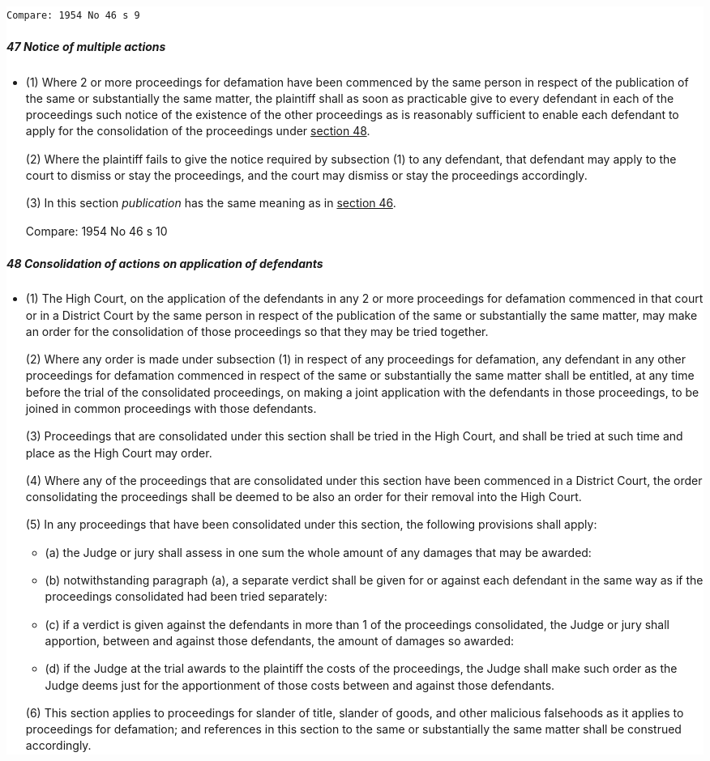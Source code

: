     Compare: 1954 No 46 s 9

##### 47 Notice of multiple actions
    
*   (1) Where 2 or more proceedings for defamation have been commenced by the same person in respect of the publication of the same or substantially the same matter, the plaintiff shall as soon as practicable give to every defendant in each of the proceedings such notice of the existence of the other proceedings as is reasonably sufficient to enable each defendant to apply for the consolidation of the proceedings under [section 48][58].
    
    (2) Where the plaintiff fails to give the notice required by subsection (1) to any defendant, that defendant may apply to the court to dismiss or stay the proceedings, and the court may dismiss or stay the proceedings accordingly.
    
    (3) In this section _publication_ has the same meaning as in [section 46][56].
    
    Compare: 1954 No 46 s 10

##### 48 Consolidation of actions on application of defendants
    
*   (1) The High Court, on the application of the defendants in any 2 or more proceedings for defamation commenced in that court or in a District Court by the same person in respect of the publication of the same or substantially the same matter, may make an order for the consolidation of those proceedings so that they may be tried together.
    
    (2) Where any order is made under subsection (1) in respect of any proceedings for defamation, any defendant in any other proceedings for defamation commenced in respect of the same or substantially the same matter shall be entitled, at any time before the trial of the consolidated proceedings, on making a joint application with the defendants in those proceedings, to be joined in common proceedings with those defendants.
    
    (3) Proceedings that are consolidated under this section shall be tried in the High Court, and shall be tried at such time and place as the High Court may order.
    
    (4) Where any of the proceedings that are consolidated under this section have been commenced in a District Court, the order consolidating the proceedings shall be deemed to be also an order for their removal into the High Court.
    
    (5) In any proceedings that have been consolidated under this section, the following provisions shall apply:
        
    *   (a) the Judge or jury shall assess in one sum the whole amount of any damages that may be awarded:
    
    *   (b) notwithstanding paragraph (a), a separate verdict shall be given for or against each defendant in the same way as if the proceedings consolidated had been tried separately:
    
    *   (c) if a verdict is given against the defendants in more than 1 of the proceedings consolidated, the Judge or jury shall apportion, between and against those defendants, the amount of damages so awarded:
    
    *   (d) if the Judge at the trial awards to the plaintiff the costs of the proceedings, the Judge shall make such order as the Judge deems just for the apportionment of those costs between and against those defendants.
    
    (6) This section applies to proceedings for slander of title, slander of goods, and other malicious falsehoods as it applies to proceedings for defamation; and references in this section to the same or substantially the same matter shall be construed accordingly.
    

[0]: http://www.legislation.govt.nz/act/public/1992/0105/latest/link.aspx?id=DLM195466
[1]: http://www.legislation.govt.nz/act/public/1992/0105/latest/whole.html#DLM280689
[2]: http://www.legislation.govt.nz/act/public/1992/0105/latest/whole.html#DLM280691
[3]: http://www.legislation.govt.nz/act/public/1992/0105/latest/whole.html#DLM280692
[4]: http://www.legislation.govt.nz/act/public/1992/0105/latest/whole.html#DLM281209
[5]: http://www.legislation.govt.nz/act/public/1992/0105/latest/whole.html#DLM281210
[6]: http://www.legislation.govt.nz/act/public/1992/0105/latest/whole.html#DLM281211
[7]: http://www.legislation.govt.nz/act/public/1992/0105/latest/whole.html#DLM281212
[8]: http://www.legislation.govt.nz/act/public/1992/0105/latest/whole.html#DLM281213
[9]: http://www.legislation.govt.nz/act/public/1992/0105/latest/whole.html#DLM281214
[10]: http://www.legislation.govt.nz/act/public/1992/0105/latest/whole.html#DLM281215
[11]: http://www.legislation.govt.nz/act/public/1992/0105/latest/whole.html#DLM281216
[12]: http://www.legislation.govt.nz/act/public/1992/0105/latest/whole.html#DLM281217
[13]: http://www.legislation.govt.nz/act/public/1992/0105/latest/whole.html#DLM281218
[14]: http://www.legislation.govt.nz/act/public/1992/0105/latest/whole.html#DLM281219
[15]: http://www.legislation.govt.nz/act/public/1992/0105/latest/whole.html#DLM281220
[16]: http://www.legislation.govt.nz/act/public/1992/0105/latest/whole.html#DLM281221
[17]: http://www.legislation.govt.nz/act/public/1992/0105/latest/whole.html#DLM281222
[18]: http://www.legislation.govt.nz/act/public/1992/0105/latest/whole.html#DLM281223
[19]: http://www.legislation.govt.nz/act/public/1992/0105/latest/whole.html#DLM281224
[20]: http://www.legislation.govt.nz/act/public/1992/0105/latest/whole.html#DLM281225
[21]: http://www.legislation.govt.nz/act/public/1992/0105/latest/whole.html#DLM281226
[22]: http://www.legislation.govt.nz/act/public/1992/0105/latest/whole.html#DLM281227
[23]: http://www.legislation.govt.nz/act/public/1992/0105/latest/whole.html#DLM281228
[24]: http://www.legislation.govt.nz/act/public/1992/0105/latest/whole.html#DLM281229
[25]: http://www.legislation.govt.nz/act/public/1992/0105/latest/whole.html#DLM281230
[26]: http://www.legislation.govt.nz/act/public/1992/0105/latest/whole.html#DLM281231
[27]: http://www.legislation.govt.nz/act/public/1992/0105/latest/whole.html#DLM281232
[28]: http://www.legislation.govt.nz/act/public/1992/0105/latest/whole.html#DLM281233
[29]: http://www.legislation.govt.nz/act/public/1992/0105/latest/whole.html#DLM281234
[30]: http://www.legislation.govt.nz/act/public/1992/0105/latest/whole.html#DLM281235
[31]: http://www.legislation.govt.nz/act/public/1992/0105/latest/whole.html#DLM281236
[32]: http://www.legislation.govt.nz/act/public/1992/0105/latest/whole.html#DLM281237
[33]: http://www.legislation.govt.nz/act/public/1992/0105/latest/whole.html#DLM281238
[34]: http://www.legislation.govt.nz/act/public/1992/0105/latest/whole.html#DLM281239
[35]: http://www.legislation.govt.nz/act/public/1992/0105/latest/whole.html#DLM281241
[36]: http://www.legislation.govt.nz/act/public/1992/0105/latest/whole.html#DLM281242
[37]: http://www.legislation.govt.nz/act/public/1992/0105/latest/whole.html#DLM281243
[38]: http://www.legislation.govt.nz/act/public/1992/0105/latest/whole.html#DLM281244
[39]: http://www.legislation.govt.nz/act/public/1992/0105/latest/whole.html#DLM281245
[40]: http://www.legislation.govt.nz/act/public/1992/0105/latest/whole.html#DLM281246
[41]: http://www.legislation.govt.nz/act/public/1992/0105/latest/whole.html#DLM281247
[42]: http://www.legislation.govt.nz/act/public/1992/0105/latest/whole.html#DLM281248
[43]: http://www.legislation.govt.nz/act/public/1992/0105/latest/whole.html#DLM281249
[44]: http://www.legislation.govt.nz/act/public/1992/0105/latest/whole.html#DLM281250
[45]: http://www.legislation.govt.nz/act/public/1992/0105/latest/whole.html#DLM281251
[46]: http://www.legislation.govt.nz/act/public/1992/0105/latest/whole.html#DLM281253
[47]: http://www.legislation.govt.nz/act/public/1992/0105/latest/whole.html#DLM281254
[48]: http://www.legislation.govt.nz/act/public/1992/0105/latest/whole.html#DLM281255
[49]: http://www.legislation.govt.nz/act/public/1992/0105/latest/whole.html#DLM281256
[50]: http://www.legislation.govt.nz/act/public/1992/0105/latest/whole.html#DLM281257
[51]: http://www.legislation.govt.nz/act/public/1992/0105/latest/whole.html#DLM281258
[52]: http://www.legislation.govt.nz/act/public/1992/0105/latest/whole.html#DLM281259
[53]: http://www.legislation.govt.nz/act/public/1992/0105/latest/whole.html#DLM281260
[54]: http://www.legislation.govt.nz/act/public/1992/0105/latest/whole.html#DLM281261
[55]: http://www.legislation.govt.nz/act/public/1992/0105/latest/whole.html#DLM281262
[56]: http://www.legislation.govt.nz/act/public/1992/0105/latest/whole.html#DLM281263
[57]: http://www.legislation.govt.nz/act/public/1992/0105/latest/whole.html#DLM281265
[58]: http://www.legislation.govt.nz/act/public/1992/0105/latest/whole.html#DLM281267
[59]: http://www.legislation.govt.nz/act/public/1992/0105/latest/whole.html#DLM281268
[60]: http://www.legislation.govt.nz/act/public/1992/0105/latest/whole.html#DLM281270
[61]: http://www.legislation.govt.nz/act/public/1992/0105/latest/whole.html#DLM281271
[62]: http://www.legislation.govt.nz/act/public/1992/0105/latest/whole.html#DLM281272
[63]: http://www.legislation.govt.nz/act/public/1992/0105/latest/whole.html#DLM281273
[64]: http://www.legislation.govt.nz/act/public/1992/0105/latest/whole.html#DLM281274
[65]: http://www.legislation.govt.nz/act/public/1992/0105/latest/whole.html#DLM281275
[66]: http://www.legislation.govt.nz/act/public/1992/0105/latest/whole.html#DLM281276
[67]: http://www.legislation.govt.nz/act/public/1992/0105/latest/whole.html#DLM281277
[68]: http://www.legislation.govt.nz/act/public/1992/0105/latest/whole.html#DLM281278
[69]: http://www.legislation.govt.nz/act/public/1992/0105/latest/whole.html#DLM281412
[70]: http://www.legislation.govt.nz/act/public/1992/0105/latest/whole.html#DLM281416
[71]: http://www.legislation.govt.nz/act/public/1992/0105/latest/link.aspx?id=DLM155371
[72]: http://www.legislation.govt.nz/act/public/1992/0105/latest/whole.html#DLM2730120
[73]: http://www.legislation.govt.nz/act/public/1992/0105/latest/whole.html#DLM2730121
[74]: http://www.legislation.govt.nz/act/public/1992/0105/latest/link.aspx?id=DLM147653
[75]: http://www.legislation.govt.nz/act/public/1992/0105/latest/link.aspx?id=DLM75960
[76]: http://www.legislation.govt.nz/act/public/1992/0105/latest/link.aspx?id=DLM156937
[77]: http://www.legislation.govt.nz/act/public/1992/0105/latest/link.aspx?id=DLM156939
[78]: http://www.legislation.govt.nz/act/public/1992/0105/latest/link.aspx?id=DLM156941
[79]: http://www.legislation.govt.nz/act/public/1992/0105/latest/link.aspx?id=DLM2033287
[80]: http://www.legislation.govt.nz/act/public/1992/0105/latest/whole.html#DLM281282
[81]: http://www.legislation.govt.nz/act/public/1992/0105/latest/link.aspx?id=DLM175774
[82]: http://www.legislation.govt.nz/act/public/1992/0105/latest/link.aspx?id=DLM1001934
[83]: http://www.legislation.govt.nz/act/public/1992/0105/latest/link.aspx?id=DLM123616
[84]: http://www.legislation.govt.nz/act/public/1992/0105/latest/link.aspx?id=DLM123633
[85]: http://www.legislation.govt.nz/act/public/1992/0105/latest/link.aspx?id=DLM1002056
[86]: http://www.legislation.govt.nz/act/public/1992/0105/latest/link.aspx?id=DLM155364
[87]: http://www.legislation.govt.nz/act/public/1992/0105/latest/link.aspx?id=DLM155018
[88]: http://www.legislation.govt.nz/act/public/1992/0105/latest/link.aspx?id=DLM89961
[89]: http://www.legislation.govt.nz/act/public/1992/0105/latest/link.aspx?id=DLM135009
[90]: http://www.legislation.govt.nz/act/public/1992/0105/latest/link.aspx?id=DLM87377
[91]: http://www.legislation.govt.nz/act/public/1992/0105/latest/link.aspx?id=DLM122241
[92]: http://www.legislation.govt.nz/act/public/1992/0105/latest/link.aspx?id=DLM430983
[93]: http://www.legislation.govt.nz/act/public/1992/0105/latest/link.aspx?id=DLM126510
[94]: http://www.legislation.govt.nz/act/public/1992/0105/latest/link.aspx?id=DLM28126
[95]: http://www.legislation.govt.nz/act/public/1992/0105/latest/link.aspx?id=DLM327381
[96]: http://www.pco.parliament.govt.nz/reprints/
[97]: http://www.legislation.govt.nz/act/public/1992/0105/latest/link.aspx?id=DLM195439
[98]: http://www.pco.parliament.govt.nz/editorial-conventions/
[99]: http://www.legislation.govt.nz/act/public/1992/0105/latest/link.aspx?id=DLM195468
[100]: http://www.legislation.govt.nz/act/public/1992/0105/latest/link.aspx?id=DLM195470